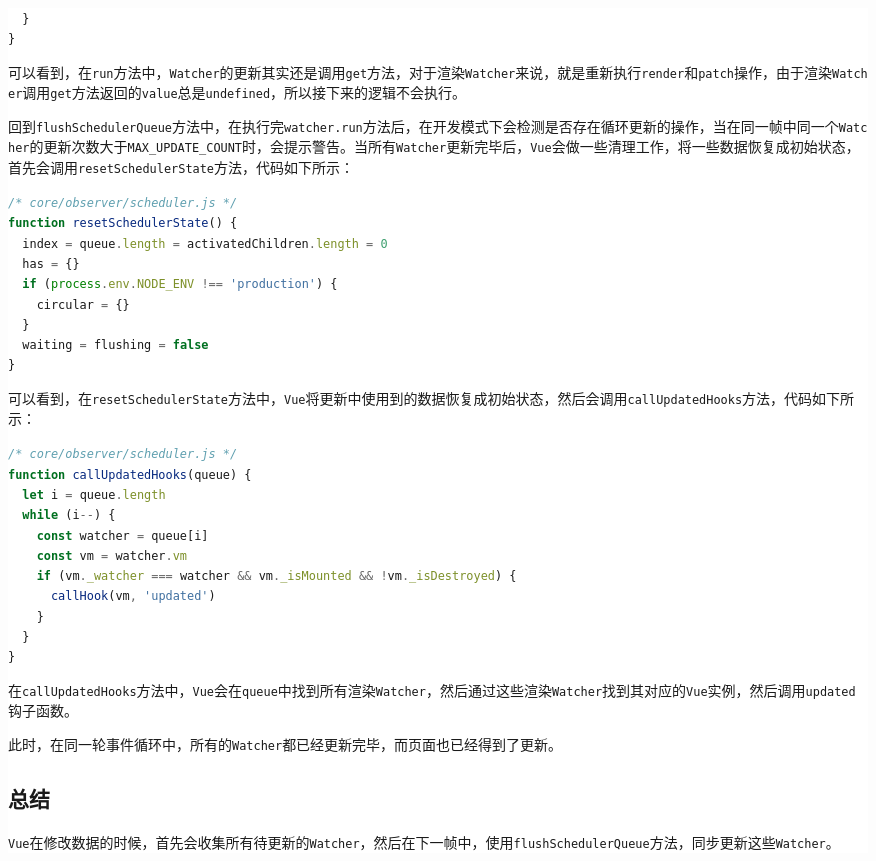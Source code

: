 ```js
  }
}
```

可以看到，在`run`方法中，`Watcher`的更新其实还是调用`get`方法，对于渲染`Watcher`来说，就是重新执行`render`和`patch`操作，由于渲染`Watcher`调用`get`方法返回的`value`总是`undefined`，所以接下来的逻辑不会执行。

回到`flushSchedulerQueue`方法中，在执行完`watcher.run`方法后，在开发模式下会检测是否存在循环更新的操作，当在同一帧中同一个`Watcher`的更新次数大于`MAX_UPDATE_COUNT`时，会提示警告。当所有`Watcher`更新完毕后，`Vue`会做一些清理工作，将一些数据恢复成初始状态，首先会调用`resetSchedulerState`方法，代码如下所示：

```js
/* core/observer/scheduler.js */
function resetSchedulerState() {
  index = queue.length = activatedChildren.length = 0
  has = {}
  if (process.env.NODE_ENV !== 'production') {
    circular = {}
  }
  waiting = flushing = false
}
```

可以看到，在`resetSchedulerState`方法中，`Vue`将更新中使用到的数据恢复成初始状态，然后会调用`callUpdatedHooks`方法，代码如下所示：

```js
/* core/observer/scheduler.js */
function callUpdatedHooks(queue) {
  let i = queue.length
  while (i--) {
    const watcher = queue[i]
    const vm = watcher.vm
    if (vm._watcher === watcher && vm._isMounted && !vm._isDestroyed) {
      callHook(vm, 'updated')
    }
  }
}
```

在`callUpdatedHooks`方法中，`Vue`会在`queue`中找到所有渲染`Watcher`，然后通过这些渲染`Watcher`找到其对应的`Vue`实例，然后调用`updated`钩子函数。

此时，在同一轮事件循环中，所有的`Watcher`都已经更新完毕，而页面也已经得到了更新。

## 总结

`Vue`在修改数据的时候，首先会收集所有待更新的`Watcher`，然后在下一帧中，使用`flushSchedulerQueue`方法，同步更新这些`Watcher`。
